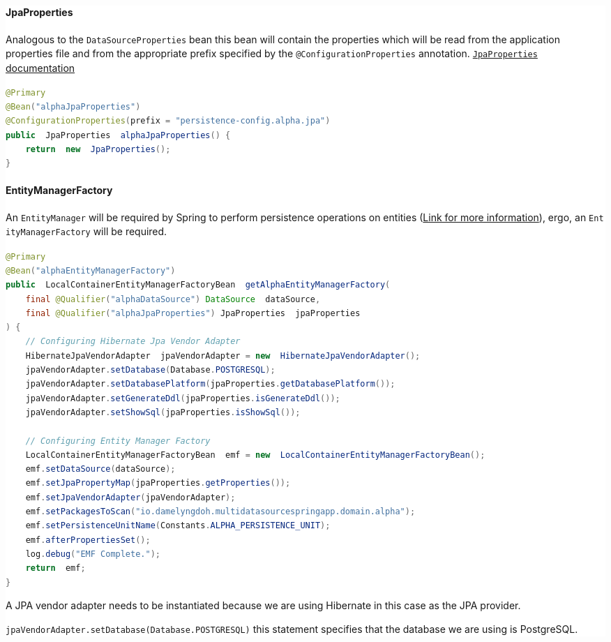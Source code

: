#### JpaProperties

Analogous to the `DataSourceProperties` bean this bean will contain the properties which will be read from the application properties file and from the appropriate prefix specified by the `@ConfigurationProperties` annotation.
[`JpaProperties` documentation](https://docs.spring.io/spring-boot/docs/current/api/org/springframework/boot/autoconfigure/orm/jpa/JpaProperties.htmll)
```java
@Primary
@Bean("alphaJpaProperties")
@ConfigurationProperties(prefix = "persistence-config.alpha.jpa")
public  JpaProperties  alphaJpaProperties() {
	return  new  JpaProperties();
}
```

#### EntityManagerFactory

An `EntityManager` will be required by Spring to perform persistence operations on entities ([Link for more information](https://docs.jboss.org/hibernate/entitymanager/3.6/reference/en/html_single/#:~:text=The%20EntityManager%20API%20is%20used,to%20the%20Session%20in%20Hibernate.)), ergo, an `EntityManagerFactory` will be required. 
```java
@Primary
@Bean("alphaEntityManagerFactory")
public  LocalContainerEntityManagerFactoryBean  getAlphaEntityManagerFactory(
	final @Qualifier("alphaDataSource") DataSource  dataSource,
	final @Qualifier("alphaJpaProperties") JpaProperties  jpaProperties
) {
	// Configuring Hibernate Jpa Vendor Adapter
	HibernateJpaVendorAdapter  jpaVendorAdapter = new  HibernateJpaVendorAdapter();
	jpaVendorAdapter.setDatabase(Database.POSTGRESQL);
	jpaVendorAdapter.setDatabasePlatform(jpaProperties.getDatabasePlatform());
	jpaVendorAdapter.setGenerateDdl(jpaProperties.isGenerateDdl());
	jpaVendorAdapter.setShowSql(jpaProperties.isShowSql());

	// Configuring Entity Manager Factory
	LocalContainerEntityManagerFactoryBean  emf = new  LocalContainerEntityManagerFactoryBean();
	emf.setDataSource(dataSource);
	emf.setJpaPropertyMap(jpaProperties.getProperties());
	emf.setJpaVendorAdapter(jpaVendorAdapter);
	emf.setPackagesToScan("io.damelyngdoh.multidatasourcespringapp.domain.alpha");
	emf.setPersistenceUnitName(Constants.ALPHA_PERSISTENCE_UNIT);
	emf.afterPropertiesSet();
	log.debug("EMF Complete.");
	return  emf;
}
```
A JPA vendor adapter needs to be instantiated because we are using Hibernate in this case as the JPA provider.

`jpaVendorAdapter.setDatabase(Database.POSTGRESQL)` this statement specifies that the database we are using is PostgreSQL.
